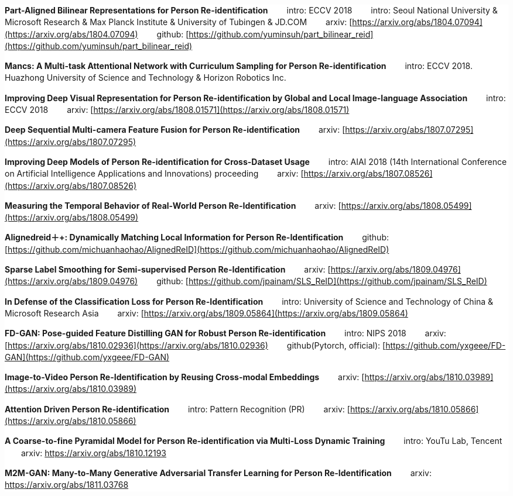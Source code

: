 **Part-Aligned Bilinear Representations for Person Re-identification**
　　intro: ECCV 2018
　　intro: Seoul National University & Microsoft Research & Max Planck Institute & University of Tubingen & JD.COM
　　arxiv: [https://arxiv.org/abs/1804.07094](https://arxiv.org/abs/1804.07094)
　　github: [https://github.com/yuminsuh/part_bilinear_reid](https://github.com/yuminsuh/part_bilinear_reid)

**Mancs: A Multi-task Attentional Network with Curriculum Sampling for Person Re-identification**
　　intro: ECCV 2018. Huazhong University of Science and Technology & Horizon Robotics Inc.

**Improving Deep Visual Representation for Person Re-identification by Global and Local Image-language Association**
　　intro: ECCV 2018
　　arxiv: [https://arxiv.org/abs/1808.01571](https://arxiv.org/abs/1808.01571)

**Deep Sequential Multi-camera Feature Fusion for Person Re-identification**
　　arxiv: [https://arxiv.org/abs/1807.07295](https://arxiv.org/abs/1807.07295)

**Improving Deep Models of Person Re-identification for Cross-Dataset Usage**
　　intro: AIAI 2018 (14th International Conference on Artificial Intelligence Applications and Innovations) proceeding
　　arxiv: [https://arxiv.org/abs/1807.08526](https://arxiv.org/abs/1807.08526)

**Measuring the Temporal Behavior of Real-World Person Re-Identification**
　　arxiv: [https://arxiv.org/abs/1808.05499](https://arxiv.org/abs/1808.05499)

**Alignedreid＋+: Dynamically Matching Local Information for Person Re-Identification**
　　github: [https://github.com/michuanhaohao/AlignedReID](https://github.com/michuanhaohao/AlignedReID)

**Sparse Label Smoothing for Semi-supervised Person Re-Identification**
　　arxiv: [https://arxiv.org/abs/1809.04976](https://arxiv.org/abs/1809.04976)
　　github: [https://github.com/jpainam/SLS_ReID](https://github.com/jpainam/SLS_ReID)

**In Defense of the Classification Loss for Person Re-Identification**
　　intro: University of Science and Technology of China & Microsoft Research Asia
　　arxiv: [https://arxiv.org/abs/1809.05864](https://arxiv.org/abs/1809.05864)

**FD-GAN: Pose-guided Feature Distilling GAN for Robust Person Re-identification**
　　intro: NIPS 2018
　　arxiv: [https://arxiv.org/abs/1810.02936](https://arxiv.org/abs/1810.02936)
　　github(Pytorch, official): [https://github.com/yxgeee/FD-GAN](https://github.com/yxgeee/FD-GAN)

**Image-to-Video Person Re-Identification by Reusing Cross-modal Embeddings**
　　arxiv: [https://arxiv.org/abs/1810.03989](https://arxiv.org/abs/1810.03989)

**Attention Driven Person Re-identification**
　　intro: Pattern Recognition (PR)
　　arxiv: [https://arxiv.org/abs/1810.05866](https://arxiv.org/abs/1810.05866)

**A Coarse-to-fine Pyramidal Model for Person Re-identification via Multi-Loss Dynamic Training**
　　intro: YouTu Lab, Tencent
　　arxiv: https://arxiv.org/abs/1810.12193

**M2M-GAN: Many-to-Many Generative Adversarial Transfer Learning for Person Re-Identification**
　　arxiv: https://arxiv.org/abs/1811.03768
